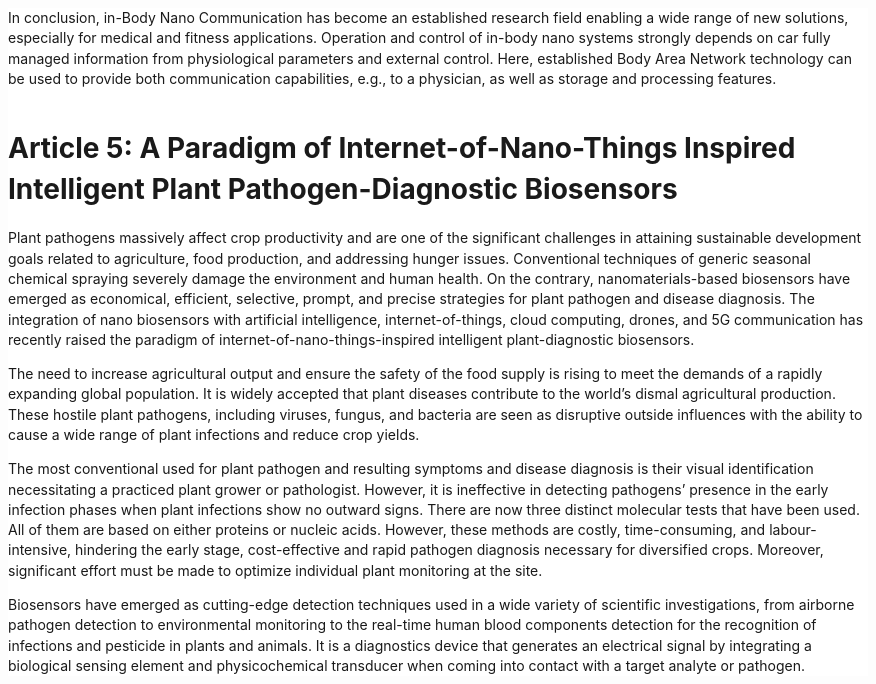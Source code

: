 In conclusion, in-Body Nano Communication has become an established research field enabling a wide range of new solutions, especially for medical and fitness applications. Operation and control of in-body nano systems strongly depends on car fully managed information from physiological parameters and external control. Here, established Body Area Network technology can be used to provide both communication capabilities, e.g., to a physician, as well as storage and processing features.

# Article 5: A Paradigm of Internet-of-Nano-Things Inspired Intelligent Plant Pathogen-Diagnostic Biosensors
Plant pathogens massively affect crop productivity and are one of the significant challenges in attaining sustainable development goals related to agriculture, food production, and addressing hunger issues. Conventional techniques of generic seasonal chemical spraying severely damage the environment and human health. On the contrary, nanomaterials-based biosensors have emerged as economical, efficient, selective, prompt, and precise strategies for plant pathogen and disease diagnosis. The integration of nano biosensors with artificial intelligence, internet-of-things, cloud computing, drones, and 5G communication has recently raised the paradigm of internet-of-nano-things-inspired intelligent plant-diagnostic biosensors.

The need to increase agricultural output and ensure the safety of the food supply is rising to meet the demands of a rapidly expanding global population. It is widely accepted that plant diseases contribute to the world’s dismal agricultural production. These hostile plant pathogens, including viruses, fungus, and bacteria are seen as disruptive outside influences with the ability to cause a wide range of plant infections and reduce crop yields.

The most conventional used for plant pathogen and resulting symptoms and disease diagnosis is their visual identification necessitating a practiced plant grower or pathologist. However, it is ineffective in detecting pathogens’ presence in the early infection phases when plant infections show no outward signs. There are now three distinct molecular tests that have been used. All of them are based on either proteins or nucleic acids. However, these methods are costly, time-consuming, and labour-intensive, hindering the early stage, cost-effective and rapid pathogen diagnosis necessary for diversified crops. Moreover, significant effort must be made to optimize individual plant monitoring at the site.

Biosensors have emerged as cutting-edge detection techniques used in a wide variety of scientific investigations, from airborne pathogen detection to environmental monitoring to the real-time human blood components detection for the recognition of infections and pesticide in plants and animals. It is a diagnostics device that generates an electrical signal by integrating a biological sensing element and physicochemical transducer when coming into contact with a target analyte or pathogen.
